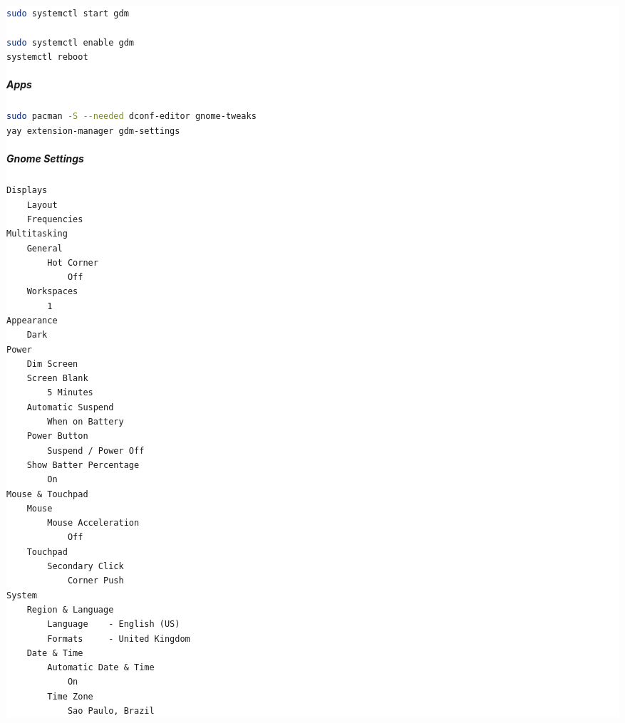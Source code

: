 ```bash
sudo systemctl start gdm

sudo systemctl enable gdm
systemctl reboot
```

##### Apps
```bash
sudo pacman -S --needed dconf-editor gnome-tweaks
yay extension-manager gdm-settings
```

##### Gnome Settings 
```
Displays
    Layout
    Frequencies
Multitasking
    General
        Hot Corner
            Off
    Workspaces
        1
Appearance
    Dark
Power
    Dim Screen
    Screen Blank
        5 Minutes
    Automatic Suspend
        When on Battery
    Power Button
        Suspend / Power Off
    Show Batter Percentage
        On
Mouse & Touchpad
    Mouse
        Mouse Acceleration
            Off
    Touchpad
        Secondary Click
            Corner Push
System
    Region & Language
        Language    - English (US)
        Formats     - United Kingdom
    Date & Time
        Automatic Date & Time
            On
        Time Zone
            Sao Paulo, Brazil
```

